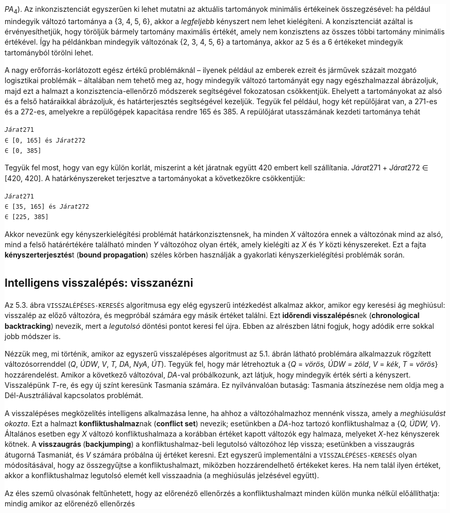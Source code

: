 <span class="emphasis"><em>PA</em></span><sub>4</sub>). Az inkonzisztenciát egyszerűen ki lehet mutatni az aktuális tartományok minimális értékeinek összegzésével: ha például mindegyik változó tartománya a {3, 4, 5, 6}, akkor a <span class="emphasis"><em>legfeljebb </em></span>kényszert nem lehet kielégíteni. A konzisztenciát azáltal is érvényesíthetjük, hogy töröljük bármely tartomány maximális értékét, amely nem konzisztens az összes többi tartomány minimális értékével. Így ha példánkban mindegyik változónak {2, 3, 4, 5, 6} a tartománya, akkor az 5 és a 6 értékeket mindegyik tartományból törölni lehet.</p><p>A nagy erőforrás-korlátozott egész értékű problémáknál – ilyenek például az emberek ezreit és járművek százait mozgató logisztikai problémák – általában nem tehető meg az, hogy mindegyik változó tartományát egy nagy egészhalmazzal ábrázoljuk, majd ezt a halmazt a konzisztencia-ellenőrző módszerek segítségével fokozatosan csökkentjük. Ehelyett a tartományokat az alsó és a felső határaikkal ábrázoljuk, és határterjesztés segítségével kezeljük. Tegyük fel például, hogy két repülőjárat van, a 271-es és a 272-es, amelyekre a repülőgépek kapacitása rendre 165 és 385. A repülőjárat utasszámának kezdeti tartománya tehát</p><p><code class="code"><em><span class="remark">Járat</span></em>271<em><span class="remark"> </span></em>∈ [0, 165] és <em><span class="remark">Járat</span></em>272 ∈ [0, 385]</code></p><p>Tegyük fel most, hogy van egy külön korlát, miszerint a két járatnak együtt 420 embert kell szállítania. <span class="emphasis"><em>Járat</em></span>271<span class="emphasis"><em> </em></span>+<span class="emphasis"><em> Járat</em></span>272 ∈ [420, 420]. A határkényszereket terjesztve a tartományokat a következőkre csökkentjük:</p><p><code class="code"><em><span class="remark">Járat</span></em>271<em><span class="remark"> </span></em>∈ [35, 165] és <em><span class="remark">Járat</span></em>272 ∈ [225, 385]</code></p><p>Akkor nevezünk egy kényszerkielégítési problémát határkonzisztensnek, ha minden <span class="emphasis"><em>X</em></span> változóra ennek a változónak mind az alsó, mind a felső határértékére található minden <span class="emphasis"><em>Y</em></span> változóhoz olyan érték, amely kielégíti az <span class="emphasis"><em>X</em></span> és <span class="emphasis"><em>Y</em></span> közti kényszereket. Ezt a fajta <span class="strong"><strong>kényszerterjesztés</strong></span>t (<span class="strong"><strong>bound propagation</strong></span>) széles körben használják a gyakorlati kényszerkielégítési problémák során.</p></div></div><div class="section" title="Intelligens visszalépés: visszanézni"><div class="titlepage"><div><div><h2 class="title"><a id="id564903"/>Intelligens visszalépés: visszanézni</h2></div></div></div><p>Az 5.3. ábra <code class="code">VISSZALÉPÉSES-KERESÉS</code> algoritmusa egy elég egyszerű intézkedést alkalmaz akkor, amikor egy keresési ág meghiúsul: visszalép az előző változóra, és megpróbál számára egy másik értéket találni. Ezt <span class="strong"><strong>időrendi visszalépés</strong></span>nek (<span class="strong"><strong>chronological backtracking</strong></span>) nevezik, mert a <span class="emphasis"><em>legutolsó</em></span> döntési pontot keresi fel újra. Ebben az alrészben látni fogjuk, hogy adódik erre sokkal jobb módszer is.</p><p>Nézzük meg, mi történik, amikor az egyszerű visszalépéses algoritmust az 5.1. ábrán látható problémára alkalmazzuk rögzített változósorrenddel (<span class="emphasis"><em>Q</em></span>,<span class="emphasis"><em> ÚDW</em></span>,<span class="emphasis"><em> V</em></span>,<span class="emphasis"><em> T, DA</em></span>,<span class="emphasis"><em> NyA</em></span>,<span class="emphasis"><em> ÚT</em></span>). Tegyük fel, hogy már létrehoztuk a {<span class="emphasis"><em>Q </em></span>=<span class="emphasis"><em> vörös, ÚDW = zöld</em></span>,<span class="emphasis"><em> V </em></span>=<span class="emphasis"><em> kék</em></span>,<span class="emphasis"><em> T </em></span>=<span class="emphasis"><em> vörös</em></span>} hozzárendelést. Amikor a következő változóval, <span class="emphasis"><em>DA</em></span>-val próbálkozunk, azt látjuk, hogy mindegyik érték sérti a kényszert. Visszalépünk <span class="emphasis"><em>T</em></span>-re, és egy új színt keresünk Tasmania számára. Ez nyilvánvalóan butaság: Tasmania átszínezése nem oldja meg a Dél-Ausztráliával kapcsolatos problémát.</p><p>A visszalépéses megközelítés intelligens alkalmazása lenne, ha ahhoz a változóhalmazhoz mennénk vissza, amely a <span class="emphasis"><em>meghiúsulást okozta</em></span>. Ezt a halmazt <span class="strong"><strong>konfliktushalmaz</strong></span>nak (<span class="strong"><strong>conflict set</strong></span>) nevezik; esetünkben a <span class="emphasis"><em>DA</em></span>-hoz tartozó konfliktushalmaz a {<span class="emphasis"><em>Q, ÚDW, V</em></span>}. Általános esetben egy <span class="emphasis"><em>X</em></span> változó konfliktushalmaza a korábban értéket kapott változók egy halmaza, melyeket <span class="emphasis"><em>X</em></span>-hez kényszerek kötnek. A <span class="strong"><strong>visszaugrás </strong></span>(<span class="strong"><strong>backjump</strong></span><span class="strong"><strong>ing</strong></span>) a konfliktushalmaz-beli legutolsó változóhoz lép vissza; esetünkben a visszaugrás átugorná Tasmaniát, és <span class="emphasis"><em>V</em></span> számára próbálna új értéket keresni. Ezt egyszerű implementálni a <code class="code">VISSZALÉPÉSES-KERESÉS</code> olyan módosításával, hogy az összegyűjtse a konfliktushalmazt, miközben hozzárendelhető értékeket keres. Ha nem talál ilyen értéket, akkor a konfliktushalmaz legutolsó elemét kell visszaadnia (a meghiúsulás jelzésével együtt).</p><p>Az éles szemű olvasónak feltűnhetett, hogy az előrenéző ellenőrzés a konfliktushalmazt minden külön munka nélkül előállíthatja: mindig amikor az előrenéző ellenőrzés